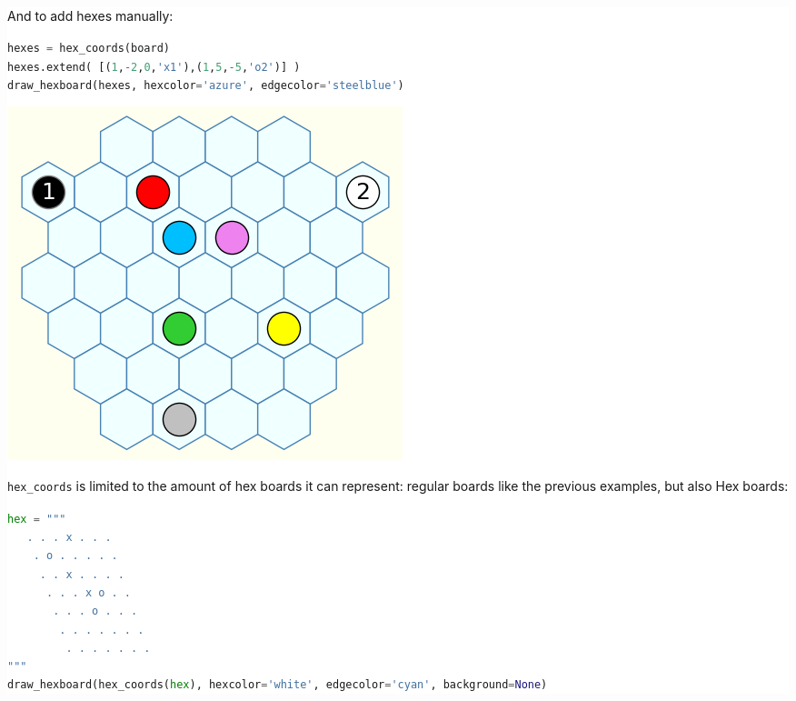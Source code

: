 

And to add hexes manually:


```python
hexes = hex_coords(board)
hexes.extend( [(1,-2,0,'x1'),(1,5,-5,'o2')] )
draw_hexboard(hexes, hexcolor='azure', edgecolor='steelblue') 
```


    
![png](imgs/output_91_0.png)
    


`hex_coords` is limited to the amount of hex boards it can represent: regular boards like the previous examples, but also Hex boards:


```python
hex = """
   . . . x . . .
    . o . . . . .
     . . x . . . .
      . . . x o . .
       . . . o . . .
        . . . . . . .
         . . . . . . .
"""
draw_hexboard(hex_coords(hex), hexcolor='white', edgecolor='cyan', background=None) 
```


    
